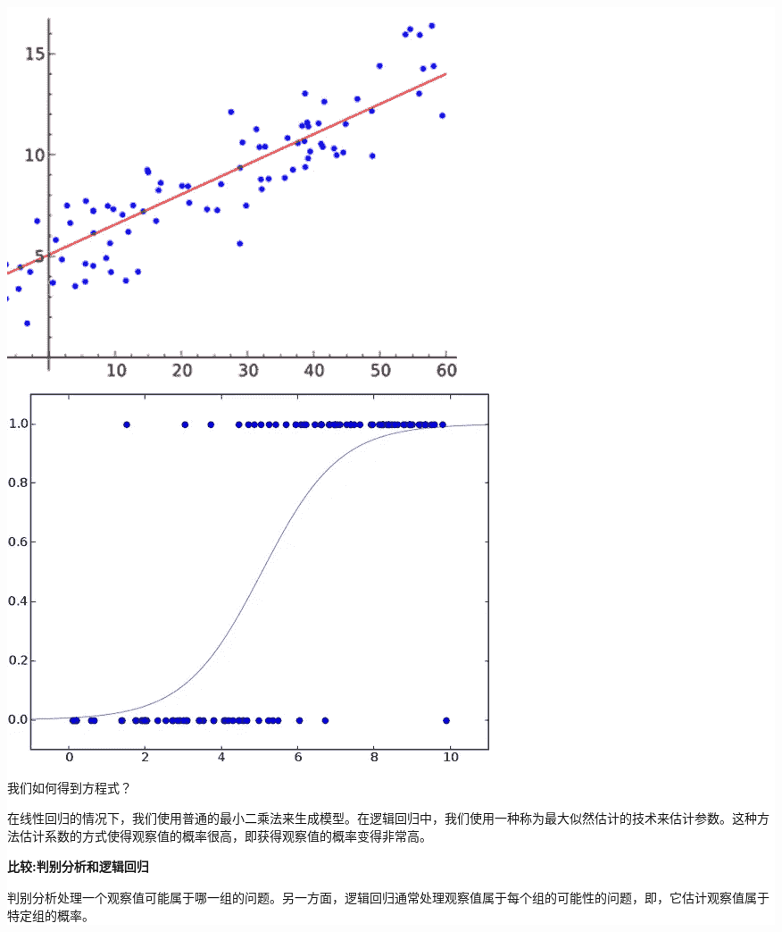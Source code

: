 ![](img/eeba706d6f11c11e4a3ca604f30055f4.png)![](img/e1b6a4c7eebc4477717efffd1fb0828e.png)

我们如何得到方程式？

在线性回归的情况下，我们使用普通的最小二乘法来生成模型。在逻辑回归中，我们使用一种称为最大似然估计的技术来估计参数。这种方法估计系数的方式使得观察值的概率很高，即获得观察值的概率变得非常高。

**比较:判别分析和逻辑回归**

判别分析处理一个观察值可能属于哪一组的问题。另一方面，逻辑回归通常处理观察值属于每个组的可能性的问题，即，它估计观察值属于特定组的概率。
